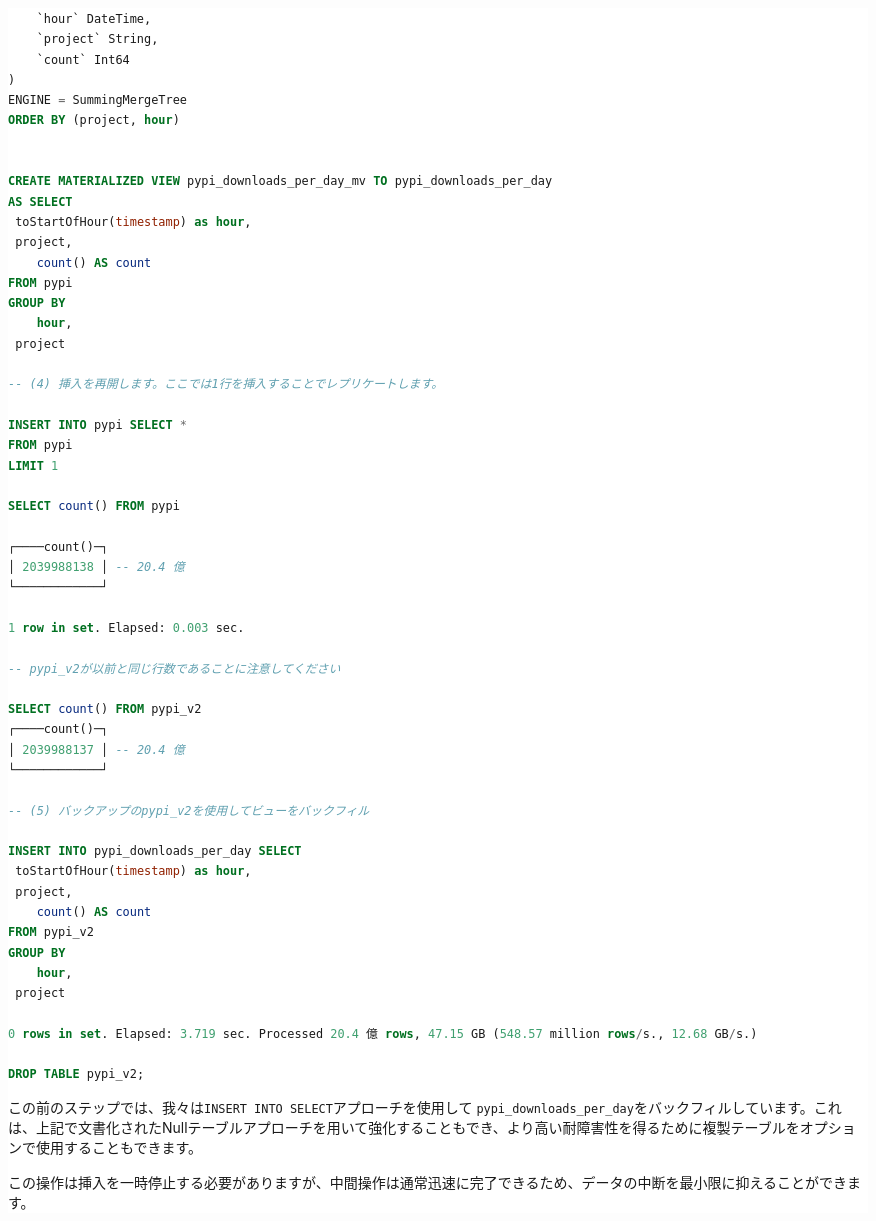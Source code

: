 ```sql
    `hour` DateTime,
    `project` String,
    `count` Int64
)
ENGINE = SummingMergeTree
ORDER BY (project, hour)


CREATE MATERIALIZED VIEW pypi_downloads_per_day_mv TO pypi_downloads_per_day
AS SELECT
 toStartOfHour(timestamp) as hour,
 project,
    count() AS count
FROM pypi
GROUP BY
    hour,
 project

-- (4) 挿入を再開します。ここでは1行を挿入することでレプリケートします。

INSERT INTO pypi SELECT *
FROM pypi
LIMIT 1

SELECT count() FROM pypi

┌────count()─┐
│ 2039988138 │ -- 20.4 億
└────────────┘

1 row in set. Elapsed: 0.003 sec.

-- pypi_v2が以前と同じ行数であることに注意してください

SELECT count() FROM pypi_v2
┌────count()─┐
│ 2039988137 │ -- 20.4 億
└────────────┘

-- (5) バックアップのpypi_v2を使用してビューをバックフィル

INSERT INTO pypi_downloads_per_day SELECT
 toStartOfHour(timestamp) as hour,
 project,
    count() AS count
FROM pypi_v2
GROUP BY
    hour,
 project

0 rows in set. Elapsed: 3.719 sec. Processed 20.4 億 rows, 47.15 GB (548.57 million rows/s., 12.68 GB/s.)

DROP TABLE pypi_v2;
```

この前のステップでは、我々は`INSERT INTO SELECT`アプローチを使用して `pypi_downloads_per_day`をバックフィルしています。これは、上記で文書化されたNullテーブルアプローチを用いて強化することもでき、より高い耐障害性を得るために複製テーブルをオプションで使用することもできます。

この操作は挿入を一時停止する必要がありますが、中間操作は通常迅速に完了できるため、データの中断を最小限に抑えることができます。
